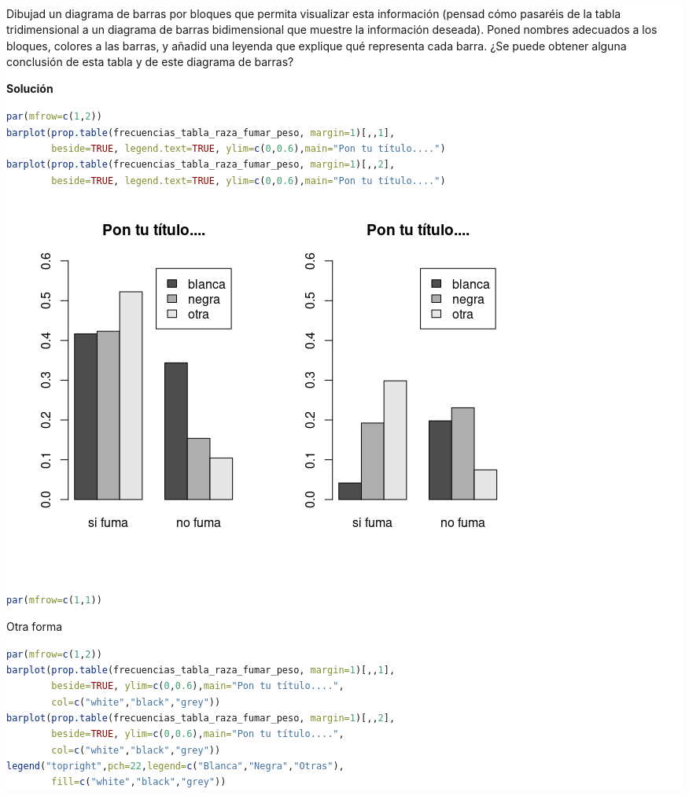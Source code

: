 Dibujad un diagrama de barras por bloques que permita visualizar esta información (pensad cómo pasaréis de la tabla tridimensional a un diagrama de barras bidimensional que muestre la información deseada). Poned nombres adecuados a los bloques, colores a las barras, y añadid una leyenda que explique qué representa cada barra. ¿Se puede obtener alguna conclusión de esta tabla y de este diagrama de barras?


**Solución**


```r
par(mfrow=c(1,2))
barplot(prop.table(frecuencias_tabla_raza_fumar_peso, margin=1)[,,1],
        beside=TRUE, legend.text=TRUE, ylim=c(0,0.6),main="Pon tu título....")
barplot(prop.table(frecuencias_tabla_raza_fumar_peso, margin=1)[,,2],
        beside=TRUE, legend.text=TRUE, ylim=c(0,0.6),main="Pon tu título....")
```

![](talle_peso_recien_nacidos_files/figure-html/unnamed-chunk-4-1.png)

```r
par(mfrow=c(1,1))
```

Otra forma



```r
par(mfrow=c(1,2))
barplot(prop.table(frecuencias_tabla_raza_fumar_peso, margin=1)[,,1],
        beside=TRUE, ylim=c(0,0.6),main="Pon tu título....",
        col=c("white","black","grey"))
barplot(prop.table(frecuencias_tabla_raza_fumar_peso, margin=1)[,,2],
        beside=TRUE, ylim=c(0,0.6),main="Pon tu título....",
        col=c("white","black","grey"))
legend("topright",pch=22,legend=c("Blanca","Negra","Otras"),
        fill=c("white","black","grey"))
```
